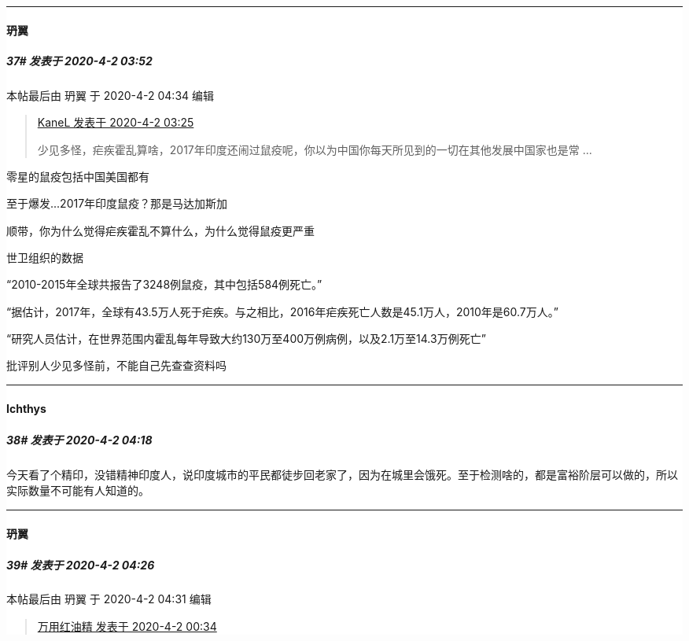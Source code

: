 




-----

####  玬翼  
##### 37#       发表于 2020-4-2 03:52



 本帖最后由 玬翼 于 2020-4-2 04:34 编辑 
<blockquote><a href="httphttps://bbs.saraba1st.com/2b/forum.php?mod=redirect&amp;goto=findpost&amp;pid=46950578&amp;ptid=1922017" target="_blank">KaneL 发表于 2020-4-2 03:25</a>

少见多怪，疟疾霍乱算啥，2017年印度还闹过鼠疫呢，你以为中国你每天所见到的一切在其他发展中国家也是常 ...</blockquote>
零星的鼠疫包括中国美国都有

至于爆发...2017年印度鼠疫？那是马达加斯加


顺带，你为什么觉得疟疾霍乱不算什么，为什么觉得鼠疫更严重

世卫组织的数据

“2010-2015年全球共报告了3248例鼠疫，其中包括584例死亡。”

“据估计，2017年，全球有43.5万人死于疟疾。与之相比，2016年疟疾死亡人数是45.1万人，2010年是60.7万人。”

“研究人员估计，在世界范围内霍乱每年导致大约130万至400万例病例，以及2.1万至14.3万例死亡”


批评别人少见多怪前，不能自己先查查资料吗







-----

####  Ichthys  
##### 38#       发表于 2020-4-2 04:18




今天看了个精印，没错精神印度人，说印度城市的平民都徒步回老家了，因为在城里会饿死。至于检测啥的，都是富裕阶层可以做的，所以实际数量不可能有人知道的。







-----

####  玬翼  
##### 39#       发表于 2020-4-2 04:26



 本帖最后由 玬翼 于 2020-4-2 04:31 编辑 
<blockquote><a href="httphttps://bbs.saraba1st.com/2b/forum.php?mod=redirect&amp;goto=findpost&amp;pid=46949752&amp;ptid=1922017" target="_blank">万用红油精 发表于 2020-4-2 00:34</a>
